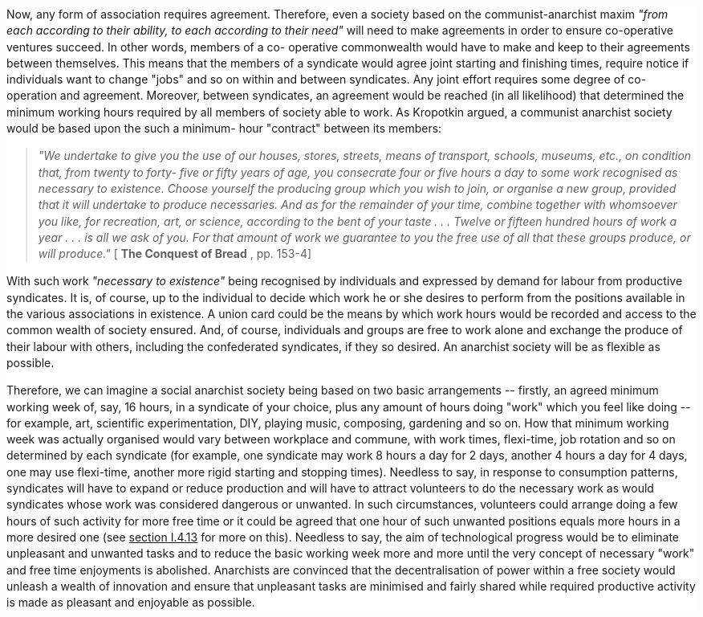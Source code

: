 Now, any form of association requires agreement. Therefore, even a society
based on the communist-anarchist maxim _"from each according to their ability,
to each according to their need"_ will need to make agreements in order to
ensure co-operative ventures succeed. In other words, members of a co-
operative commonwealth would have to make and keep to their agreements between
themselves. This means that the members of a syndicate would agree joint
starting and finishing times, require notice if individuals want to change
"jobs" and so on within and between syndicates. Any joint effort requires some
degree of co-operation and agreement. Moreover, between syndicates, an
agreement would be reached (in all likelihood) that determined the minimum
working hours required by all members of society able to work. As Kropotkin
argued, a communist anarchist society would be based upon the such a minimum-
hour "contract" between its members:

> _"We undertake to give you the use of our houses, stores, streets, means of
> transport, schools, museums, etc., on condition that, from twenty to forty-
> five or fifty years of age, you consecrate four or five hours a day to some
> work recognised as necessary to existence. Choose yourself the producing
> group which you wish to join, or organise a new group, provided that it will
> undertake to produce necessaries. And as for the remainder of your time,
> combine together with whomsoever you like, for recreation, art, or science,
> according to the bent of your taste . . . Twelve or fifteen hundred hours of
> work a year . . . is all we ask of you. For that amount of work we guarantee
> to you the free use of all that these groups produce, or will produce."_ [
> **The Conquest of Bread** , pp. 153-4]

With such work _"necessary to existence"_ being recognised by individuals and
expressed by demand for labour from productive syndicates. It is, of course,
up to the individual to decide which work he or she desires to perform from
the positions available in the various associations in existence. A union card
could be the means by which work hours would be recorded and access to the
common wealth of society ensured. And, of course, individuals and groups are
free to work alone and exchange the produce of their labour with others,
including the confederated syndicates, if they so desired. An anarchist
society will be as flexible as possible.

Therefore, we can imagine a social anarchist society being based on two basic
arrangements -- firstly, an agreed minimum working week of, say, 16 hours, in
a syndicate of your choice, plus any amount of hours doing "work" which you
feel like doing -- for example, art, scientific experimentation, DIY, playing
music, composing, gardening and so on. How that minimum working week was
actually organised would vary between workplace and commune, with work times,
flexi-time, job rotation and so on determined by each syndicate (for example,
one syndicate may work 8 hours a day for 2 days, another 4 hours a day for 4
days, one may use flexi-time, another more rigid starting and stopping times).
Needless to say, in response to consumption patterns, syndicates will have to
expand or reduce production and will have to attract volunteers to do the
necessary work as would syndicates whose work was considered dangerous or
unwanted. In such circumstances, volunteers could arrange doing a few hours of
such activity for more free time or it could be agreed that one hour of such
unwanted positions equals more hours in a more desired one (see [section
I.4.13](secI4.md#seci413) for more on this). Needless to say, the aim of
technological progress would be to eliminate unpleasant and unwanted tasks and
to reduce the basic working week more and more until the very concept of
necessary "work" and free time enjoyments is abolished. Anarchists are
convinced that the decentralisation of power within a free society would
unleash a wealth of innovation and ensure that unpleasant tasks are minimised
and fairly shared while required productive activity is made as pleasant and
enjoyable as possible.
